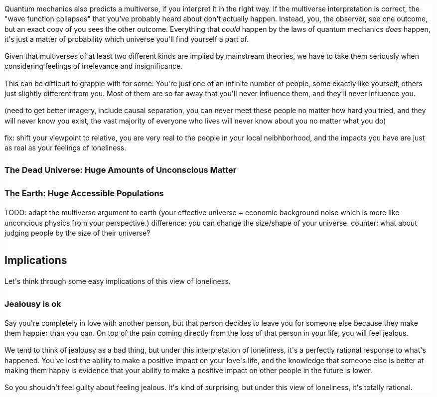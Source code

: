 Quantum mechanics also predicts a multiverse, if you interpret it in the right
way. If the multiverse interpretation is correct, the "wave function collapses"
that you've probably heard about don't actually happen. Instead, you, the
observer, see one outcome, but an exact copy of you sees the other outcome.
Everything that *could* happen by the laws of quantum mechanics *does* happen,
it's just a matter of probability which universe you'll find yourself a part of.

Given that multiverses of at least two different kinds are implied by mainstream
theories, we have to take them seriously when considering feelings of
irrelevance and insignificance.

This can be difficult to grapple with for some: You're just one of an infinite
number of people, some exactly like yourself, others just slightly different
from you. Most of them are so far away that you'll never influence them, and
they'll never influence you.

(need to get better imagery, include causal separation, you can never meet these
people no matter how hard you tried, and they will never know you exist, the
vast majority of everyone who lives will never know about you no matter what you
do)

fix: shift your viewpoint to relative, you are very real to the people in your
local neibhborhood, and the impacts you have are just as real as your feelings
of loneliness.

### The Dead Universe: Huge Amounts of Unconscious Matter

### The Earth: Huge Accessible Populations

TODO: adapt the multiverse argument to earth (your effective universe + economic
background noise which is more like unconcious physics from your perspective.)
difference: you can change the size/shape of your universe.
counter: what about judging people by the size of their universe?

Implications
------------

Let's think through some easy implications of this view of loneliness.

### Jealousy is ok

Say you're completely in love with another person, but that person decides to
leave you for someone else because they make them happier than you can. On top
of the pain coming directly from the loss of that person in your life, you will
feel jealous.

We tend to think of jealousy as a bad thing, but under this interpretation of
loneliness, it's a perfectly rational response to what's happened. You've lost
the ability to make a positive impact on your love's life, and the knowledge
that someone else is better at making them happy is evidence that your ability
to make a positive impact on other people in the future is lower.

So you shouldn't feel guilty about feeling jealous. It's kind of surprising, but
under this view of loneliness, it's totally rational.
